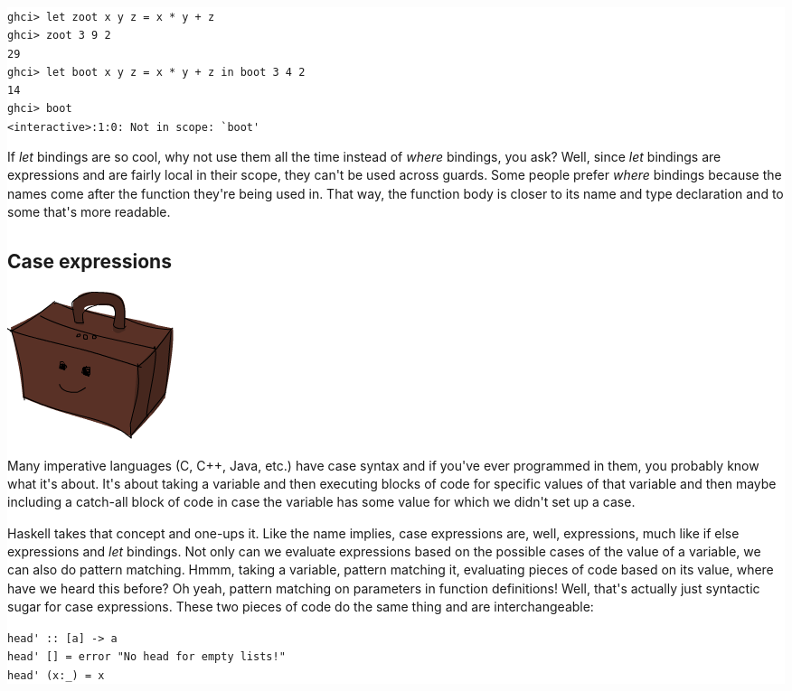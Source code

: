 ``` haskell:ghci
ghci> let zoot x y z = x * y + z
ghci> zoot 3 9 2
29
ghci> let boot x y z = x * y + z in boot 3 4 2
14
ghci> boot
<interactive>:1:0: Not in scope: `boot'
```

If *let* bindings are so cool, why not use them all the time instead of
*where* bindings, you ask? Well, since *let* bindings are expressions
and are fairly local in their scope, they can't be used across guards.
Some people prefer *where* bindings because the names come after the
function they're being used in. That way, the function body is closer to
its name and type declaration and to some that's more readable.

<span id="case-expressions"></span>

## Case expressions

<img src="/assets/case.png" class="right"
width="185" height="164" alt="case" />

Many imperative languages (C, C++, Java, etc.) have case syntax and if
you've ever programmed in them, you probably know what it's about. It's
about taking a variable and then executing blocks of code for specific
values of that variable and then maybe including a catch-all block of
code in case the variable has some value for which we didn't set up a
case.

Haskell takes that concept and one-ups it. Like the name implies, case
expressions are, well, expressions, much like if else expressions and
*let* bindings. Not only can we evaluate expressions based on the
possible cases of the value of a variable, we can also do pattern
matching. Hmmm, taking a variable, pattern matching it, evaluating
pieces of code based on its value, where have we heard this before? Oh
yeah, pattern matching on parameters in function definitions! Well,
that's actually just syntactic sugar for case expressions. These two
pieces of code do the same thing and are interchangeable:

``` haskell:hs
head' :: [a] -> a
head' [] = error "No head for empty lists!"
head' (x:_) = x
```
